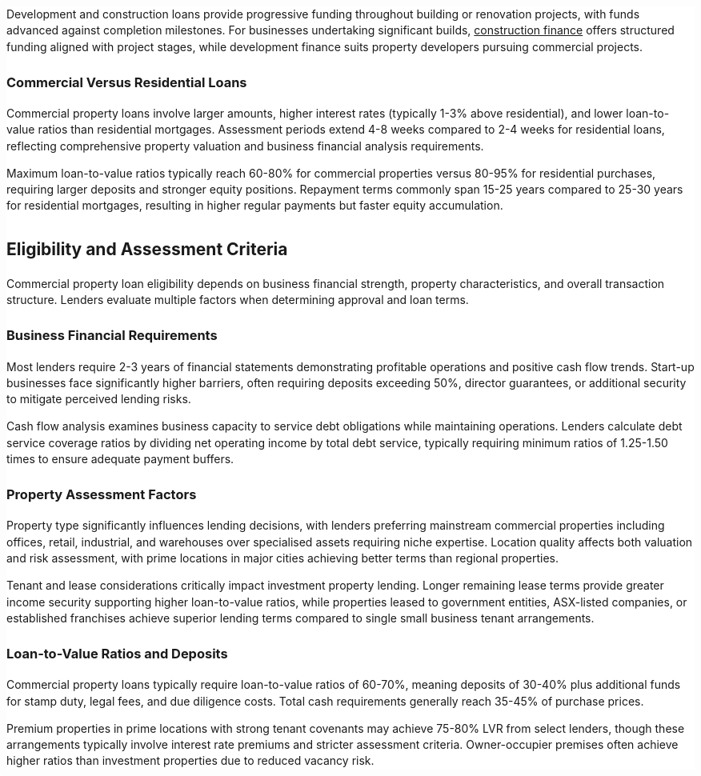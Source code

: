 Development and construction loans provide progressive funding throughout building or renovation projects, with funds advanced against completion milestones. For businesses undertaking significant builds, [construction finance](/resources/guides/construction-finance-australia-complete-guide) offers structured funding aligned with project stages, while development finance suits property developers pursuing commercial projects.

### Commercial Versus Residential Loans

Commercial property loans involve larger amounts, higher interest rates (typically 1-3% above residential), and lower loan-to-value ratios than residential mortgages. Assessment periods extend 4-8 weeks compared to 2-4 weeks for residential loans, reflecting comprehensive property valuation and business financial analysis requirements.

Maximum loan-to-value ratios typically reach 60-80% for commercial properties versus 80-95% for residential purchases, requiring larger deposits and stronger equity positions. Repayment terms commonly span 15-25 years compared to 25-30 years for residential mortgages, resulting in higher regular payments but faster equity accumulation.

## Eligibility and Assessment Criteria

Commercial property loan eligibility depends on business financial strength, property characteristics, and overall transaction structure. Lenders evaluate multiple factors when determining approval and loan terms.

### Business Financial Requirements

Most lenders require 2-3 years of financial statements demonstrating profitable operations and positive cash flow trends. Start-up businesses face significantly higher barriers, often requiring deposits exceeding 50%, director guarantees, or additional security to mitigate perceived lending risks.

Cash flow analysis examines business capacity to service debt obligations while maintaining operations. Lenders calculate debt service coverage ratios by dividing net operating income by total debt service, typically requiring minimum ratios of 1.25-1.50 times to ensure adequate payment buffers.

### Property Assessment Factors

Property type significantly influences lending decisions, with lenders preferring mainstream commercial properties including offices, retail, industrial, and warehouses over specialised assets requiring niche expertise. Location quality affects both valuation and risk assessment, with prime locations in major cities achieving better terms than regional properties.

Tenant and lease considerations critically impact investment property lending. Longer remaining lease terms provide greater income security supporting higher loan-to-value ratios, while properties leased to government entities, ASX-listed companies, or established franchises achieve superior lending terms compared to single small business tenant arrangements.

### Loan-to-Value Ratios and Deposits

Commercial property loans typically require loan-to-value ratios of 60-70%, meaning deposits of 30-40% plus additional funds for stamp duty, legal fees, and due diligence costs. Total cash requirements generally reach 35-45% of purchase prices.

Premium properties in prime locations with strong tenant covenants may achieve 75-80% LVR from select lenders, though these arrangements typically involve interest rate premiums and stricter assessment criteria. Owner-occupier premises often achieve higher ratios than investment properties due to reduced vacancy risk.
